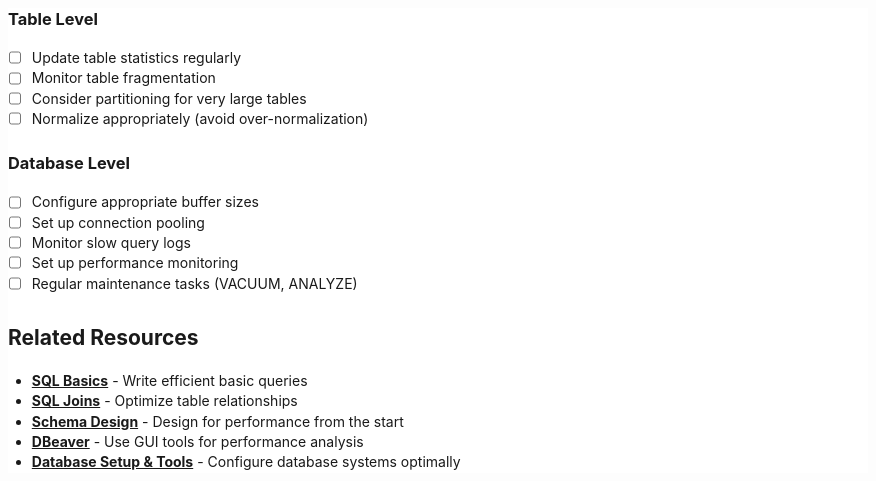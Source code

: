 ### Table Level
- [ ] Update table statistics regularly
- [ ] Monitor table fragmentation
- [ ] Consider partitioning for very large tables
- [ ] Normalize appropriately (avoid over-normalization)

### Database Level
- [ ] Configure appropriate buffer sizes
- [ ] Set up connection pooling
- [ ] Monitor slow query logs
- [ ] Set up performance monitoring
- [ ] Regular maintenance tasks (VACUUM, ANALYZE)

## Related Resources

- **[SQL Basics](sql-basics.md)** - Write efficient basic queries
- **[SQL Joins](sql-joins.md)** - Optimize table relationships
- **[Schema Design](schema-design.md)** - Design for performance from the start
- **[DBeaver](dbeaver.md)** - Use GUI tools for performance analysis
- **[Database Setup & Tools](setup-tools.md)** - Configure database systems optimally